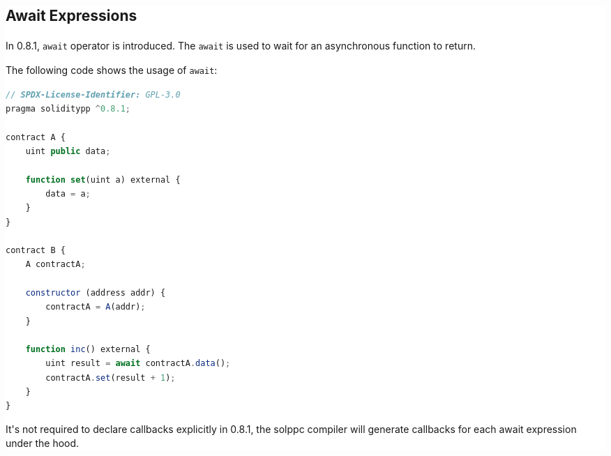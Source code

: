 ## Await Expressions

In 0.8.1, `await` operator is introduced. The `await` is used to wait for an asynchronous function to return.

The following code shows the usage of `await`:

```javascript
// SPDX-License-Identifier: GPL-3.0
pragma soliditypp ^0.8.1;

contract A {
    uint public data;

    function set(uint a) external {
        data = a;
    }
}

contract B {
    A contractA;

    constructor (address addr) {
        contractA = A(addr);
    }

    function inc() external {
        uint result = await contractA.data();
        contractA.set(result + 1);
    }
}
```
It's not required to declare callbacks explicitly in 0.8.1, the solppc compiler will generate callbacks for each await expression under the hood.

